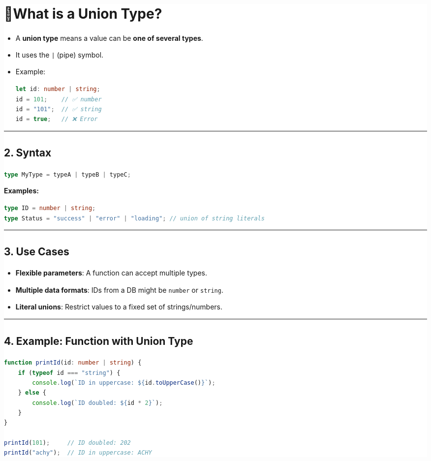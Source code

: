 
# 🚀What is a Union Type?

- A **union type** means a value can be **one of several types**.
    
- It uses the `|` (pipe) symbol.
    
- Example:
    
    ```ts
    let id: number | string;
    id = 101;    // ✅ number
    id = "101";  // ✅ string
    id = true;   // ❌ Error
    ```
    

---

## **2. Syntax**

```ts
type MyType = typeA | typeB | typeC;
```

**Examples:**

```ts
type ID = number | string;
type Status = "success" | "error" | "loading"; // union of string literals
```

---

## **3. Use Cases**

- **Flexible parameters**: A function can accept multiple types.
    
- **Multiple data formats**: IDs from a DB might be `number` or `string`.
    
- **Literal unions**: Restrict values to a fixed set of strings/numbers.
    

---

## **4. Example: Function with Union Type**

```ts
function printId(id: number | string) {
    if (typeof id === "string") {
        console.log(`ID in uppercase: ${id.toUpperCase()}`);
    } else {
        console.log(`ID doubled: ${id * 2}`);
    }
}

printId(101);     // ID doubled: 202
printId("achy");  // ID in uppercase: ACHY
```
